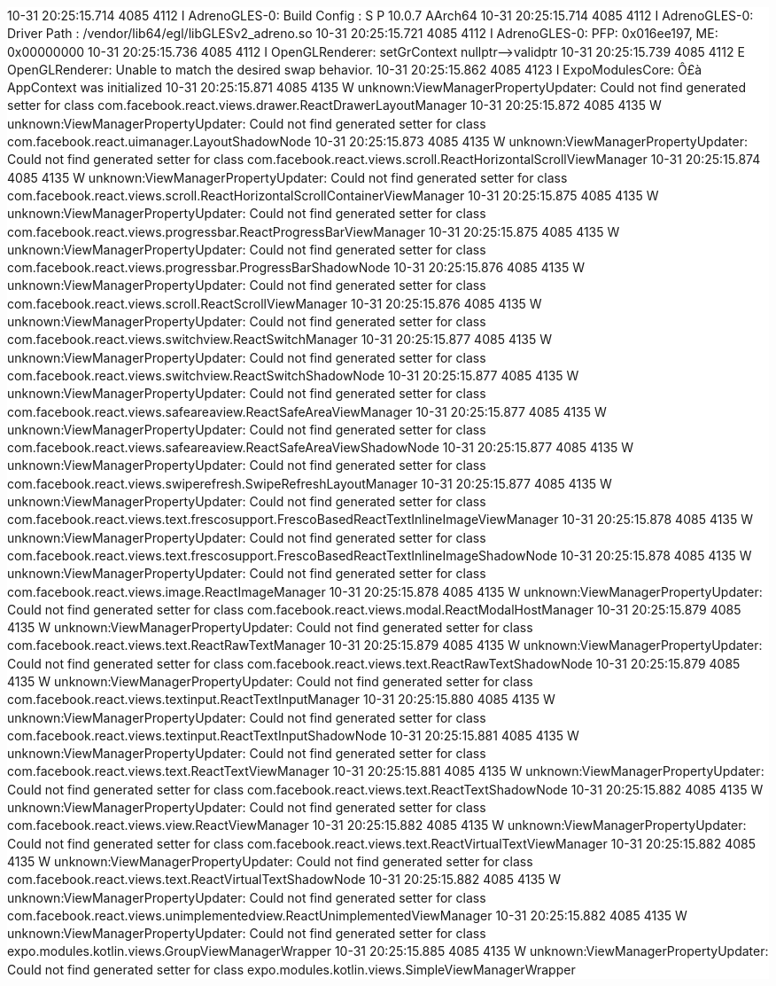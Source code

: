 10-31 20:25:15.714  4085  4112 I AdrenoGLES-0: Build Config                     : S P 10.0.7 AArch64
10-31 20:25:15.714  4085  4112 I AdrenoGLES-0: Driver Path                      : /vendor/lib64/egl/libGLESv2_adreno.so
10-31 20:25:15.721  4085  4112 I AdrenoGLES-0: PFP: 0x016ee197, ME: 0x00000000
10-31 20:25:15.736  4085  4112 I OpenGLRenderer: setGrContext nullptr-->validptr
10-31 20:25:15.739  4085  4112 E OpenGLRenderer: Unable to match the desired swap behavior.
10-31 20:25:15.862  4085  4123 I ExpoModulesCore: Ô£à AppContext was initialized
10-31 20:25:15.871  4085  4135 W unknown:ViewManagerPropertyUpdater: Could not find generated setter for class com.facebook.react.views.drawer.ReactDrawerLayoutManager
10-31 20:25:15.872  4085  4135 W unknown:ViewManagerPropertyUpdater: Could not find generated setter for class com.facebook.react.uimanager.LayoutShadowNode
10-31 20:25:15.873  4085  4135 W unknown:ViewManagerPropertyUpdater: Could not find generated setter for class com.facebook.react.views.scroll.ReactHorizontalScrollViewManager
10-31 20:25:15.874  4085  4135 W unknown:ViewManagerPropertyUpdater: Could not find generated setter for class com.facebook.react.views.scroll.ReactHorizontalScrollContainerViewManager
10-31 20:25:15.875  4085  4135 W unknown:ViewManagerPropertyUpdater: Could not find generated setter for class com.facebook.react.views.progressbar.ReactProgressBarViewManager
10-31 20:25:15.875  4085  4135 W unknown:ViewManagerPropertyUpdater: Could not find generated setter for class com.facebook.react.views.progressbar.ProgressBarShadowNode
10-31 20:25:15.876  4085  4135 W unknown:ViewManagerPropertyUpdater: Could not find generated setter for class com.facebook.react.views.scroll.ReactScrollViewManager
10-31 20:25:15.876  4085  4135 W unknown:ViewManagerPropertyUpdater: Could not find generated setter for class com.facebook.react.views.switchview.ReactSwitchManager
10-31 20:25:15.877  4085  4135 W unknown:ViewManagerPropertyUpdater: Could not find generated setter for class com.facebook.react.views.switchview.ReactSwitchShadowNode
10-31 20:25:15.877  4085  4135 W unknown:ViewManagerPropertyUpdater: Could not find generated setter for class com.facebook.react.views.safeareaview.ReactSafeAreaViewManager
10-31 20:25:15.877  4085  4135 W unknown:ViewManagerPropertyUpdater: Could not find generated setter for class com.facebook.react.views.safeareaview.ReactSafeAreaViewShadowNode
10-31 20:25:15.877  4085  4135 W unknown:ViewManagerPropertyUpdater: Could not find generated setter for class com.facebook.react.views.swiperefresh.SwipeRefreshLayoutManager
10-31 20:25:15.877  4085  4135 W unknown:ViewManagerPropertyUpdater: Could not find generated setter for class com.facebook.react.views.text.frescosupport.FrescoBasedReactTextInlineImageViewManager
10-31 20:25:15.878  4085  4135 W unknown:ViewManagerPropertyUpdater: Could not find generated setter for class com.facebook.react.views.text.frescosupport.FrescoBasedReactTextInlineImageShadowNode
10-31 20:25:15.878  4085  4135 W unknown:ViewManagerPropertyUpdater: Could not find generated setter for class com.facebook.react.views.image.ReactImageManager
10-31 20:25:15.878  4085  4135 W unknown:ViewManagerPropertyUpdater: Could not find generated setter for class com.facebook.react.views.modal.ReactModalHostManager
10-31 20:25:15.879  4085  4135 W unknown:ViewManagerPropertyUpdater: Could not find generated setter for class com.facebook.react.views.text.ReactRawTextManager
10-31 20:25:15.879  4085  4135 W unknown:ViewManagerPropertyUpdater: Could not find generated setter for class com.facebook.react.views.text.ReactRawTextShadowNode
10-31 20:25:15.879  4085  4135 W unknown:ViewManagerPropertyUpdater: Could not find generated setter for class com.facebook.react.views.textinput.ReactTextInputManager
10-31 20:25:15.880  4085  4135 W unknown:ViewManagerPropertyUpdater: Could not find generated setter for class com.facebook.react.views.textinput.ReactTextInputShadowNode
10-31 20:25:15.881  4085  4135 W unknown:ViewManagerPropertyUpdater: Could not find generated setter for class com.facebook.react.views.text.ReactTextViewManager
10-31 20:25:15.881  4085  4135 W unknown:ViewManagerPropertyUpdater: Could not find generated setter for class com.facebook.react.views.text.ReactTextShadowNode
10-31 20:25:15.882  4085  4135 W unknown:ViewManagerPropertyUpdater: Could not find generated setter for class com.facebook.react.views.view.ReactViewManager
10-31 20:25:15.882  4085  4135 W unknown:ViewManagerPropertyUpdater: Could not find generated setter for class com.facebook.react.views.text.ReactVirtualTextViewManager
10-31 20:25:15.882  4085  4135 W unknown:ViewManagerPropertyUpdater: Could not find generated setter for class com.facebook.react.views.text.ReactVirtualTextShadowNode
10-31 20:25:15.882  4085  4135 W unknown:ViewManagerPropertyUpdater: Could not find generated setter for class com.facebook.react.views.unimplementedview.ReactUnimplementedViewManager
10-31 20:25:15.882  4085  4135 W unknown:ViewManagerPropertyUpdater: Could not find generated setter for class expo.modules.kotlin.views.GroupViewManagerWrapper
10-31 20:25:15.885  4085  4135 W unknown:ViewManagerPropertyUpdater: Could not find generated setter for class expo.modules.kotlin.views.SimpleViewManagerWrapper